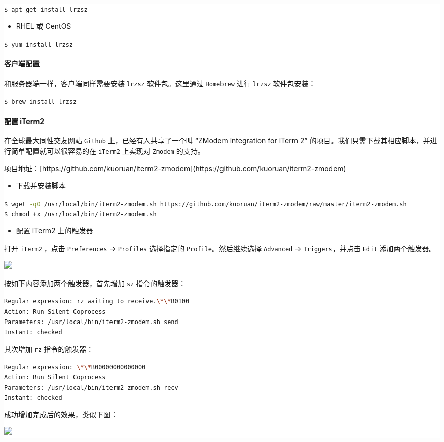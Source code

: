 ```bash
$ apt-get install lrzsz
```

- RHEL 或 CentOS

```bash
$ yum install lrzsz
```

#### 客户端配置

和服务器端一样，客户端同样需要安装 `lrzsz` 软件包。这里通过 `Homebrew` 进行 `lrzsz` 软件包安装：

```bash
$ brew install lrzsz
```

#### 配置 iTerm2

在全球最大同性交友网站 `Github` 上，已经有人共享了一个叫 “ZModem integration for iTerm 2” 的项目。我们只需下载其相应脚本，并进行简单配置就可以很容易的在 `iTerm2` 上实现对 `Zmodem` 的支持。

项目地址：[https://github.com/kuoruan/iterm2-zmodem](https://github.com/kuoruan/iterm2-zmodem)

+ 下载并安装脚本

```bash
$ wget -qO /usr/local/bin/iterm2-zmodem.sh https://github.com/kuoruan/iterm2-zmodem/raw/master/iterm2-zmodem.sh
$ chmod +x /usr/local/bin/iterm2-zmodem.sh
```

+ 配置 iTerm2 上的触发器

打开 `iTerm2` ，点击 `Preferences` → `Profiles` 选择指定的 `Profile`。然后继续选择 `Advanced` → `Triggers`，并点击 `Edit` 添加两个触发器。

![](https://cdn.jsdelivr.net/gh/yangchuansheng/imghosting@second/img/20210109164721.png)

按如下内容添加两个触发器，首先增加 `sz` 指令的触发器：

```bash
Regular expression: rz waiting to receive.\*\*B0100
Action: Run Silent Coprocess
Parameters: /usr/local/bin/iterm2-zmodem.sh send
Instant: checked
```

其次增加 `rz` 指令的触发器：

```bash
Regular expression: \*\*B00000000000000
Action: Run Silent Coprocess
Parameters: /usr/local/bin/iterm2-zmodem.sh recv
Instant: checked
```

成功增加完成后的效果，类似下图：

![](https://cdn.jsdelivr.net/gh/yangchuansheng/imghosting@second/img/20210109181319.png)
